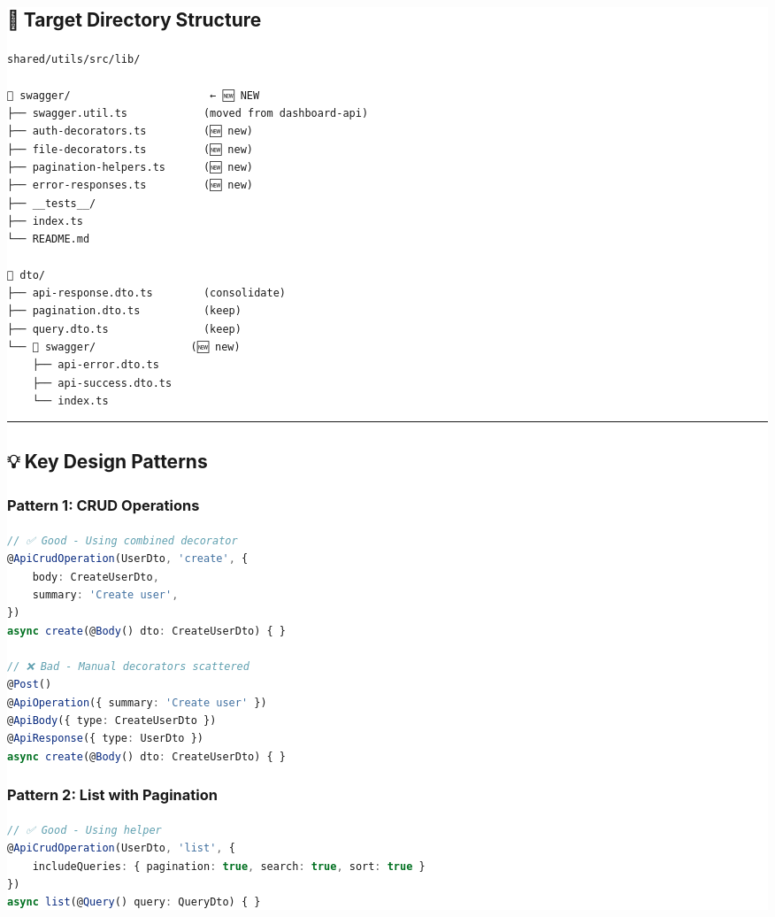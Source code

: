 
## 📁 Target Directory Structure

```
shared/utils/src/lib/

📁 swagger/                      ← 🆕 NEW
├── swagger.util.ts            (moved from dashboard-api)
├── auth-decorators.ts         (🆕 new)
├── file-decorators.ts         (🆕 new)
├── pagination-helpers.ts      (🆕 new)
├── error-responses.ts         (🆕 new)
├── __tests__/
├── index.ts
└── README.md

📁 dto/
├── api-response.dto.ts        (consolidate)
├── pagination.dto.ts          (keep)
├── query.dto.ts               (keep)
└── 📁 swagger/               (🆕 new)
    ├── api-error.dto.ts
    ├── api-success.dto.ts
    └── index.ts
```

---

## 💡 Key Design Patterns

### Pattern 1: CRUD Operations
```typescript
// ✅ Good - Using combined decorator
@ApiCrudOperation(UserDto, 'create', {
    body: CreateUserDto,
    summary: 'Create user',
})
async create(@Body() dto: CreateUserDto) { }

// ❌ Bad - Manual decorators scattered
@Post()
@ApiOperation({ summary: 'Create user' })
@ApiBody({ type: CreateUserDto })
@ApiResponse({ type: UserDto })
async create(@Body() dto: CreateUserDto) { }
```

### Pattern 2: List with Pagination
```typescript
// ✅ Good - Using helper
@ApiCrudOperation(UserDto, 'list', {
    includeQueries: { pagination: true, search: true, sort: true }
})
async list(@Query() query: QueryDto) { }
```
